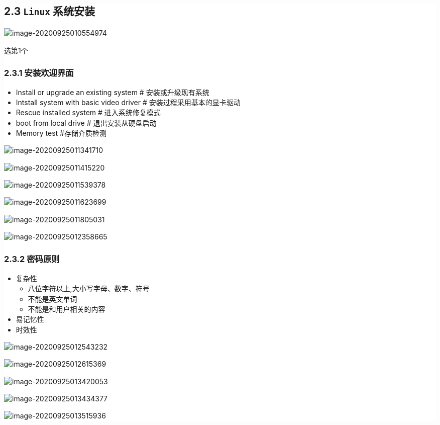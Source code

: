 

## 2.3 `Linux` 系统安装

![image-20200925010554974](https://blog-hexo-python.oss-cn-beijing.aliyuncs.com/markdown/image-20200925010554974.png)

选第1个

### 2.3.1 安装欢迎界面

- Install or upgrade an existing system # 安装或升级现有系统
- Intstall system with basic video driver # 安装过程采用基本的显卡驱动
- Rescue installed system # 进入系统修复模式
- boot from local drive # 退出安装从硬盘启动
- Memory test #存储介质检测

![image-20200925011341710](https://blog-hexo-python.oss-cn-beijing.aliyuncs.com/markdown/image-20200925011341710.png)

![image-20200925011415220](https://blog-hexo-python.oss-cn-beijing.aliyuncs.com/markdown/image-20200925011415220.png)

![image-20200925011539378](https://blog-hexo-python.oss-cn-beijing.aliyuncs.com/markdown/image-20200925011539378.png)



![image-20200925011623699](https://blog-hexo-python.oss-cn-beijing.aliyuncs.com/markdown/image-20200925011623699.png)



![image-20200925011805031](https://blog-hexo-python.oss-cn-beijing.aliyuncs.com/markdown/image-20200925011805031.png)

![image-20200925012358665](https://blog-hexo-python.oss-cn-beijing.aliyuncs.com/markdown/image-20200925012358665.png)

###  2.3.2 密码原则

- 复杂性
  - 八位字符以上,大小写字母、数字、符号
  - 不能是英文单词
  - 不能是和用户相关的内容
- 易记忆性
- 时效性

![image-20200925012543232](https://blog-hexo-python.oss-cn-beijing.aliyuncs.com/markdown/image-20200925012543232.png)

![image-20200925012615369](https://blog-hexo-python.oss-cn-beijing.aliyuncs.com/markdown/image-20200925012615369.png)

![image-20200925013420053](https://blog-hexo-python.oss-cn-beijing.aliyuncs.com/markdown/image-20200925013420053.png)

![image-20200925013434377](https://blog-hexo-python.oss-cn-beijing.aliyuncs.com/markdown/image-20200925013434377.png)

![image-20200925013515936](https://blog-hexo-python.oss-cn-beijing.aliyuncs.com/markdown/image-20200925013515936.png)


